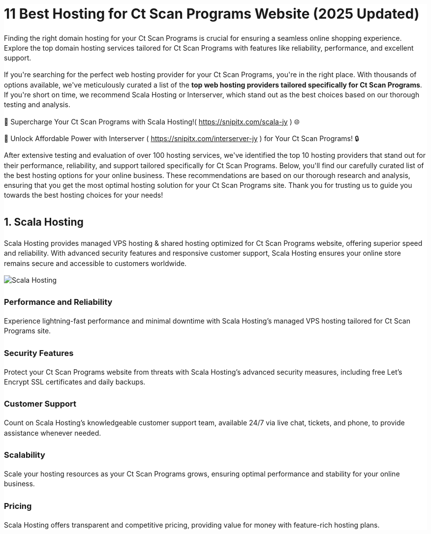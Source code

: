 # 11 Best Hosting for Ct Scan Programs Website (2025 Updated)

Finding the right domain hosting for your Ct Scan Programs is crucial for ensuring a seamless online shopping experience. Explore the top domain hosting services tailored for Ct Scan Programs with features like reliability, performance, and excellent support.

If you're searching for the perfect web hosting provider for your Ct Scan Programs, you're in the right place. With thousands of options available, we've meticulously curated a list of the **top web hosting providers tailored specifically for Ct Scan Programs**. If you're short on time, we recommend Scala Hosting or Interserver, which stand out as the best choices based on our thorough testing and analysis.

🚀 Supercharge Your Ct Scan Programs with Scala Hosting!( https://snipitx.com/scala-jy ) 🌐 

💸 Unlock Affordable Power with Interserver ( https://snipitx.com/interserver-jy ) for Your Ct Scan Programs! 🔒

After extensive testing and evaluation of over 100 hosting services, we've identified the top 10 hosting providers that stand out for their performance, reliability, and support tailored specifically for Ct Scan Programs. Below, you'll find our carefully curated list of the best hosting options for your online business. These recommendations are based on our thorough research and analysis, ensuring that you get the most optimal hosting solution for your Ct Scan Programs site. Thank you for trusting us to guide you towards the best hosting choices for your needs!

## 1. Scala Hosting

Scala Hosting provides managed VPS hosting & shared hosting optimized for Ct Scan Programs website, offering superior speed and reliability. With advanced security features and responsive customer support, Scala Hosting ensures your online store remains secure and accessible to customers worldwide.

![Scala Hosting](https://i.imgur.com/uJ5JIK3.png "Scala Web Hosting")

### Performance and Reliability
Experience lightning-fast performance and minimal downtime with Scala Hosting’s managed VPS hosting tailored for Ct Scan Programs site.

### Security Features
Protect your Ct Scan Programs website from threats with Scala Hosting’s advanced security measures, including free Let’s Encrypt SSL certificates and daily backups.

### Customer Support
Count on Scala Hosting’s knowledgeable customer support team, available 24/7 via live chat, tickets, and phone, to provide assistance whenever needed.

### Scalability
Scale your hosting resources as your Ct Scan Programs grows, ensuring optimal performance and stability for your online business.

### Pricing
Scala Hosting offers transparent and competitive pricing, providing value for money with feature-rich hosting plans.
